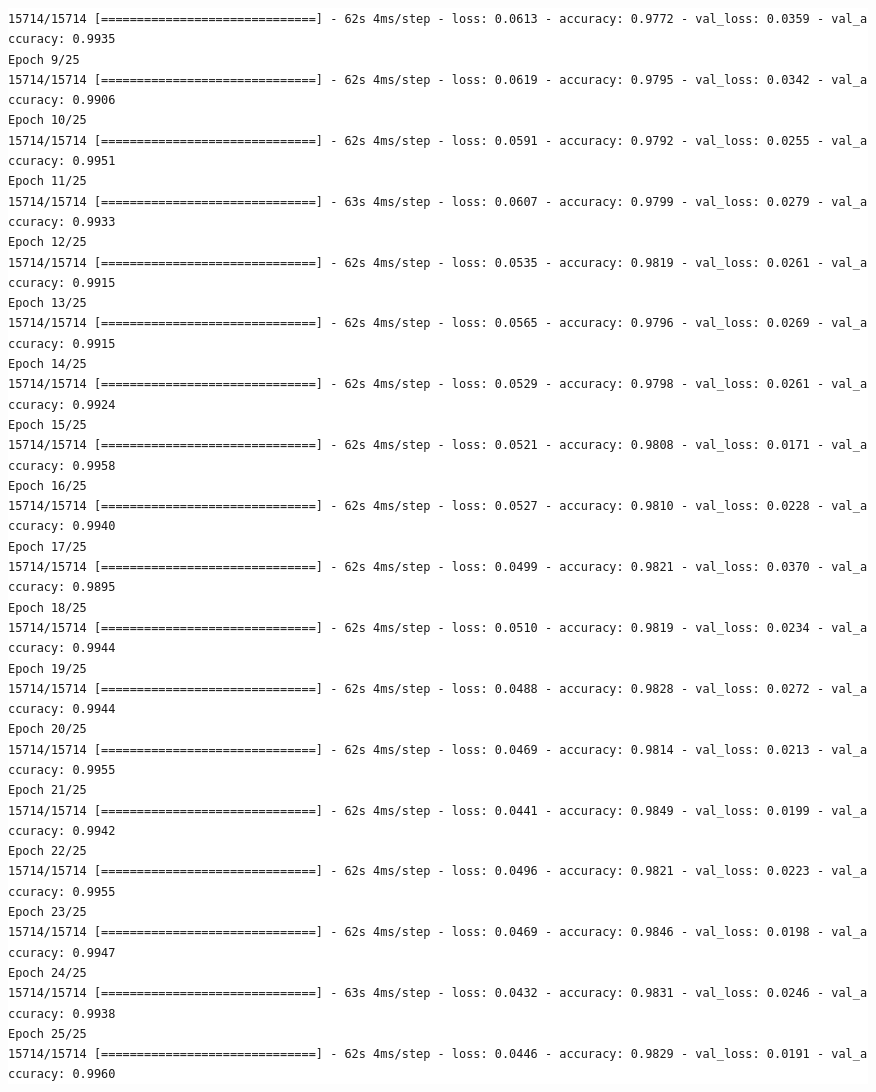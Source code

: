     15714/15714 [==============================] - 62s 4ms/step - loss: 0.0613 - accuracy: 0.9772 - val_loss: 0.0359 - val_accuracy: 0.9935
    Epoch 9/25
    15714/15714 [==============================] - 62s 4ms/step - loss: 0.0619 - accuracy: 0.9795 - val_loss: 0.0342 - val_accuracy: 0.9906
    Epoch 10/25
    15714/15714 [==============================] - 62s 4ms/step - loss: 0.0591 - accuracy: 0.9792 - val_loss: 0.0255 - val_accuracy: 0.9951
    Epoch 11/25
    15714/15714 [==============================] - 63s 4ms/step - loss: 0.0607 - accuracy: 0.9799 - val_loss: 0.0279 - val_accuracy: 0.9933
    Epoch 12/25
    15714/15714 [==============================] - 62s 4ms/step - loss: 0.0535 - accuracy: 0.9819 - val_loss: 0.0261 - val_accuracy: 0.9915
    Epoch 13/25
    15714/15714 [==============================] - 62s 4ms/step - loss: 0.0565 - accuracy: 0.9796 - val_loss: 0.0269 - val_accuracy: 0.9915
    Epoch 14/25
    15714/15714 [==============================] - 62s 4ms/step - loss: 0.0529 - accuracy: 0.9798 - val_loss: 0.0261 - val_accuracy: 0.9924
    Epoch 15/25
    15714/15714 [==============================] - 62s 4ms/step - loss: 0.0521 - accuracy: 0.9808 - val_loss: 0.0171 - val_accuracy: 0.9958
    Epoch 16/25
    15714/15714 [==============================] - 62s 4ms/step - loss: 0.0527 - accuracy: 0.9810 - val_loss: 0.0228 - val_accuracy: 0.9940
    Epoch 17/25
    15714/15714 [==============================] - 62s 4ms/step - loss: 0.0499 - accuracy: 0.9821 - val_loss: 0.0370 - val_accuracy: 0.9895
    Epoch 18/25
    15714/15714 [==============================] - 62s 4ms/step - loss: 0.0510 - accuracy: 0.9819 - val_loss: 0.0234 - val_accuracy: 0.9944
    Epoch 19/25
    15714/15714 [==============================] - 62s 4ms/step - loss: 0.0488 - accuracy: 0.9828 - val_loss: 0.0272 - val_accuracy: 0.9944
    Epoch 20/25
    15714/15714 [==============================] - 62s 4ms/step - loss: 0.0469 - accuracy: 0.9814 - val_loss: 0.0213 - val_accuracy: 0.9955
    Epoch 21/25
    15714/15714 [==============================] - 62s 4ms/step - loss: 0.0441 - accuracy: 0.9849 - val_loss: 0.0199 - val_accuracy: 0.9942
    Epoch 22/25
    15714/15714 [==============================] - 62s 4ms/step - loss: 0.0496 - accuracy: 0.9821 - val_loss: 0.0223 - val_accuracy: 0.9955
    Epoch 23/25
    15714/15714 [==============================] - 62s 4ms/step - loss: 0.0469 - accuracy: 0.9846 - val_loss: 0.0198 - val_accuracy: 0.9947
    Epoch 24/25
    15714/15714 [==============================] - 63s 4ms/step - loss: 0.0432 - accuracy: 0.9831 - val_loss: 0.0246 - val_accuracy: 0.9938
    Epoch 25/25
    15714/15714 [==============================] - 62s 4ms/step - loss: 0.0446 - accuracy: 0.9829 - val_loss: 0.0191 - val_accuracy: 0.9960
